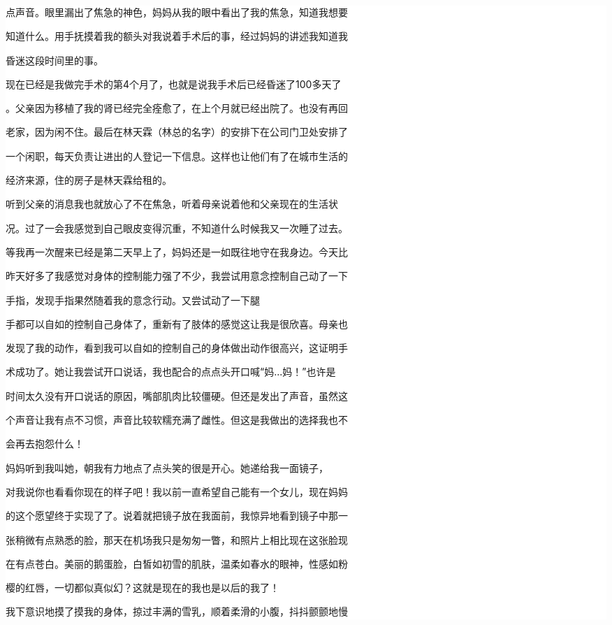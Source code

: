点声音。眼里漏出了焦急的神色，妈妈从我的眼中看出了我的焦急，知道我想要

知道什么。用手抚摸着我的额头对我说着手术后的事，经过妈妈的讲述我知道我

昏迷这段时间里的事。







现在已经是我做完手术的第4个月了，也就是说我手术后已经昏迷了100多天了

。父亲因为移植了我的肾已经完全痊愈了，在上个月就已经出院了。也没有再回

老家，因为闲不住。最后在林天霖（林总的名字）的安排下在公司门卫处安排了

一个闲职，每天负责让进出的人登记一下信息。这样也让他们有了在城市生活的

经济来源，住的房子是林天霖给租的。







听到父亲的消息我也就放心了不在焦急，听着母亲说着他和父亲现在的生活状

况。过了一会我感觉到自己眼皮变得沉重，不知道什么时候我又一次睡了过去。

等我再一次醒来已经是第二天早上了，妈妈还是一如既往地守在我身边。今天比

昨天好多了我感觉对身体的控制能力强了不少，我尝试用意念控制自己动了一下

手指，发现手指果然随着我的意念行动。又尝试动了一下腿

手都可以自如的控制自己身体了，重新有了肢体的感觉这让我是很欣喜。母亲也

发现了我的动作，看到我可以自如的控制自己的身体做出动作很高兴，这证明手

术成功了。她让我尝试开口说话，我也配合的点点头开口喊“妈...妈！”也许是

时间太久没有开口说话的原因，嘴部肌肉比较僵硬。但还是发出了声音，虽然这

个声音让我有点不习惯，声音比较软糯充满了雌性。但这是我做出的选择我也不

会再去抱怨什么！







妈妈听到我叫她，朝我有力地点了点头笑的很是开心。她递给我一面镜子，

对我说你也看看你现在的样子吧！我以前一直希望自己能有一个女儿，现在妈妈

的这个愿望终于实现了了。说着就把镜子放在我面前，我惊异地看到镜子中那一

张稍微有点熟悉的脸，那天在机场我只是匆匆一瞥，和照片上相比现在这张脸现

在有点苍白。美丽的鹅蛋脸，白皙如初雪的肌肤，温柔如春水的眼神，性感如粉

樱的红唇，一切都似真似幻？这就是现在的我也是以后的我了！



我下意识地摸了摸我的身体，掠过丰满的雪乳，顺着柔滑的小腹，抖抖颤颤地慢
